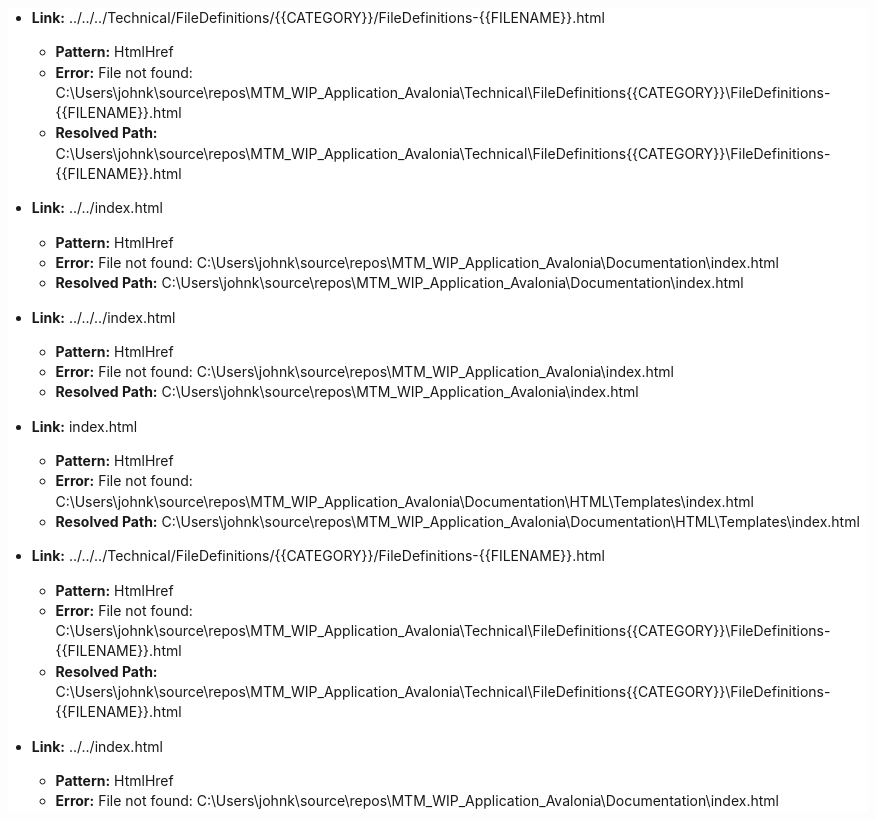 - **Link:** ../../../Technical/FileDefinitions/{{CATEGORY}}/FileDefinitions-{{FILENAME}}.html
  - **Pattern:** HtmlHref
  - **Error:** File not found: C:\Users\johnk\source\repos\MTM_WIP_Application_Avalonia\Technical\FileDefinitions\{{CATEGORY}}\FileDefinitions-{{FILENAME}}.html
  - **Resolved Path:** C:\Users\johnk\source\repos\MTM_WIP_Application_Avalonia\Technical\FileDefinitions\{{CATEGORY}}\FileDefinitions-{{FILENAME}}.html

- **Link:** ../../index.html
  - **Pattern:** HtmlHref
  - **Error:** File not found: C:\Users\johnk\source\repos\MTM_WIP_Application_Avalonia\Documentation\index.html
  - **Resolved Path:** C:\Users\johnk\source\repos\MTM_WIP_Application_Avalonia\Documentation\index.html

- **Link:** ../../../index.html
  - **Pattern:** HtmlHref
  - **Error:** File not found: C:\Users\johnk\source\repos\MTM_WIP_Application_Avalonia\index.html
  - **Resolved Path:** C:\Users\johnk\source\repos\MTM_WIP_Application_Avalonia\index.html

- **Link:** index.html
  - **Pattern:** HtmlHref
  - **Error:** File not found: C:\Users\johnk\source\repos\MTM_WIP_Application_Avalonia\Documentation\HTML\Templates\index.html
  - **Resolved Path:** C:\Users\johnk\source\repos\MTM_WIP_Application_Avalonia\Documentation\HTML\Templates\index.html

- **Link:** ../../../Technical/FileDefinitions/{{CATEGORY}}/FileDefinitions-{{FILENAME}}.html
  - **Pattern:** HtmlHref
  - **Error:** File not found: C:\Users\johnk\source\repos\MTM_WIP_Application_Avalonia\Technical\FileDefinitions\{{CATEGORY}}\FileDefinitions-{{FILENAME}}.html
  - **Resolved Path:** C:\Users\johnk\source\repos\MTM_WIP_Application_Avalonia\Technical\FileDefinitions\{{CATEGORY}}\FileDefinitions-{{FILENAME}}.html

- **Link:** ../../index.html
  - **Pattern:** HtmlHref
  - **Error:** File not found: C:\Users\johnk\source\repos\MTM_WIP_Application_Avalonia\Documentation\index.html
